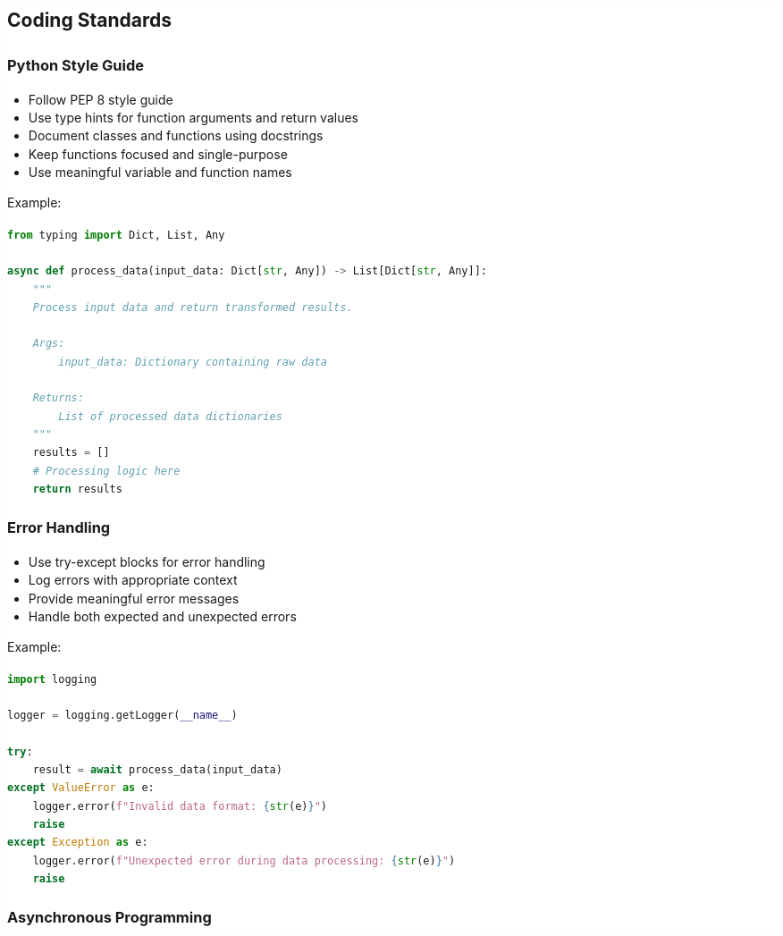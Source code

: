 ## Coding Standards

### Python Style Guide

- Follow PEP 8 style guide
- Use type hints for function arguments and return values
- Document classes and functions using docstrings
- Keep functions focused and single-purpose
- Use meaningful variable and function names

Example:
```python
from typing import Dict, List, Any

async def process_data(input_data: Dict[str, Any]) -> List[Dict[str, Any]]:
    """
    Process input data and return transformed results.

    Args:
        input_data: Dictionary containing raw data

    Returns:
        List of processed data dictionaries
    """
    results = []
    # Processing logic here
    return results
```

### Error Handling

- Use try-except blocks for error handling
- Log errors with appropriate context
- Provide meaningful error messages
- Handle both expected and unexpected errors

Example:
```python
import logging

logger = logging.getLogger(__name__)

try:
    result = await process_data(input_data)
except ValueError as e:
    logger.error(f"Invalid data format: {str(e)}")
    raise
except Exception as e:
    logger.error(f"Unexpected error during data processing: {str(e)}")
    raise
```

### Asynchronous Programming
